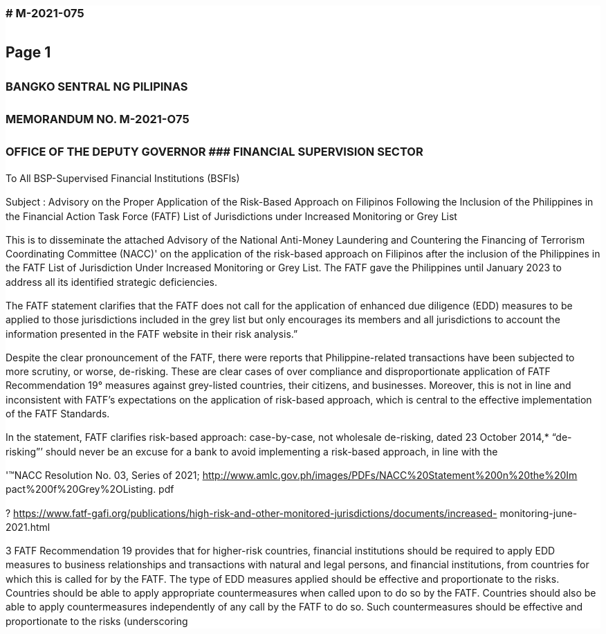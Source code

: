 ### # M-2021-075

## Page 1

### BANGKO SENTRAL NG PILIPINAS

### MEMORANDUM NO. M-2021-O75

### OFFICE OF THE DEPUTY GOVERNOR ### FINANCIAL SUPERVISION SECTOR

To All BSP-Supervised Financial Institutions (BSFls)

Subject : Advisory on the Proper Application of the Risk-Based Approach on Filipinos Following the Inclusion of the Philippines in the Financial Action Task Force (FATF) List of Jurisdictions under Increased Monitoring or Grey List

This is to disseminate the attached Advisory of the National Anti-Money Laundering and Countering the Financing of Terrorism Coordinating Committee (NACC)' on the application of the risk-based approach on Filipinos after the inclusion of the Philippines in the FATF List of Jurisdiction Under Increased Monitoring or Grey List. The FATF gave the Philippines until January 2023 to address all its identified strategic deficiencies.

The FATF statement clarifies that the FATF does not call for the application of enhanced due diligence (EDD) measures to be applied to those jurisdictions included in the grey list but only encourages its members and all jurisdictions to account the information presented in the FATF website in their risk analysis.”

Despite the clear pronouncement of the FATF, there were reports that Philippine-related transactions have been subjected to more scrutiny, or worse, de-risking. These are clear cases of over compliance and disproportionate application of FATF Recommendation 19° measures against grey-listed countries, their citizens, and businesses. Moreover, this is not in line and inconsistent with FATF’s expectations on the application of risk-based approach, which is central to the effective implementation of the FATF Standards.

In the statement, FATF clarifies risk-based approach: case-by-case, not wholesale de-risking, dated 23 October 2014,* “de-risking”’ should never be an excuse for a bank to avoid implementing a risk-based approach, in line with the

'™NACC Resolution No. 03, Series of 2021; http://www.amlc.gov.ph/images/PDFs/NACC%20Statement%200n%20the%20Im pact%200f%20Grey%2OListing. pdf

? https://www.fatf-gafi.org/publications/high-risk-and-other-monitored-jurisdictions/documents/increased- monitoring-june-2021.html

3 FATF Recommendation 19 provides that for higher-risk countries, financial institutions should be required to apply EDD measures to business relationships and transactions with natural and legal persons, and financial institutions, from countries for which this is called for by the FATF. The type of EDD measures applied should be effective and proportionate to the risks. Countries should be able to apply appropriate countermeasures when called upon to do so by the FATF. Countries should also be able to apply countermeasures independently of any call by the FATF to do so. Such countermeasures should be effective and proportionate to the risks (underscoring
